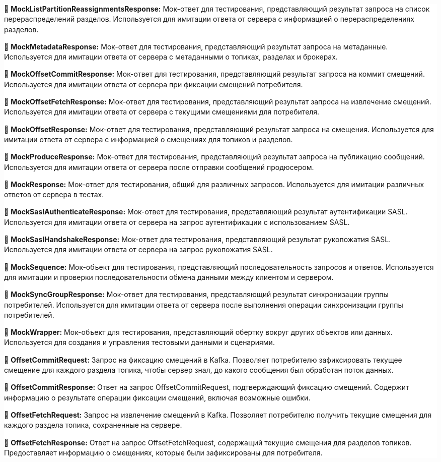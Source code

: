  :pushpin: **MockListPartitionReassignmentsResponse:** Мок-ответ для тестирования, представляющий результат запроса на список перераспределений разделов. Используется для имитации ответа от сервера с информацией о перераспределениях разделов.

 :pushpin: **MockMetadataResponse:** Мок-ответ для тестирования, представляющий результат запроса на метаданные. Используется для имитации ответа от сервера с метаданными о топиках, разделах и брокерах.

 :pushpin: **MockOffsetCommitResponse:** Мок-ответ для тестирования, представляющий результат запроса на коммит смещений. Используется для имитации ответа от сервера при фиксации смещений потребителя.

 :pushpin: **MockOffsetFetchResponse:** Мок-ответ для тестирования, представляющий результат запроса на извлечение смещений. Используется для имитации ответа от сервера с текущими смещениями для потребителя.

 :pushpin: **MockOffsetResponse:** Мок-ответ для тестирования, представляющий результат запроса на смещения. Используется для имитации ответа от сервера с информацией о смещениях для топиков и разделов.

 :pushpin: **MockProduceResponse:** Мок-ответ для тестирования, представляющий результат запроса на публикацию сообщений. Используется для имитации ответа от сервера после отправки сообщений продюсером.

 :pushpin: **MockResponse:** Мок-ответ для тестирования, общий для различных запросов. Используется для имитации различных ответов от сервера в тестах.

 :pushpin: **MockSaslAuthenticateResponse:** Мок-ответ для тестирования, представляющий результат аутентификации SASL. Используется для имитации ответа от сервера на запрос аутентификации с использованием SASL.

 :pushpin: **MockSaslHandshakeResponse:** Мок-ответ для тестирования, представляющий результат рукопожатия SASL. Используется для имитации ответа от сервера на запрос рукопожатия SASL.

 :pushpin: **MockSequence:** Мок-объект для тестирования, представляющий последовательность запросов и ответов. Используется для имитации и проверки последовательности обмена данными между клиентом и сервером.

 :pushpin: **MockSyncGroupResponse:** Мок-ответ для тестирования, представляющий результат синхронизации группы потребителей. Используется для имитации ответа от сервера после выполнения операции синхронизации группы потребителей.

 :pushpin: **MockWrapper:** Мок-объект для тестирования, представляющий обертку вокруг других объектов или данных. Используется для создания и управления тестовыми данными и сценариями.

 :pushpin: **OffsetCommitRequest:** Запрос на фиксацию смещений в Kafka. Позволяет потребителю зафиксировать текущее смещение для каждого раздела топика, чтобы сервер знал, до какого сообщения был обработан поток данных.

 :pushpin: **OffsetCommitResponse:** Ответ на запрос OffsetCommitRequest, подтверждающий фиксацию смещений. Содержит информацию о результате операции фиксации смещений, включая возможные ошибки.

 :pushpin: **OffsetFetchRequest:** Запрос на извлечение смещений в Kafka. Позволяет потребителю получить текущие смещения для каждого раздела топика, сохраненные на сервере.

 :pushpin: **OffsetFetchResponse:** Ответ на запрос OffsetFetchRequest, содержащий текущие смещения для разделов топиков. Предоставляет информацию о смещениях, которые были зафиксированы для потребителя.
